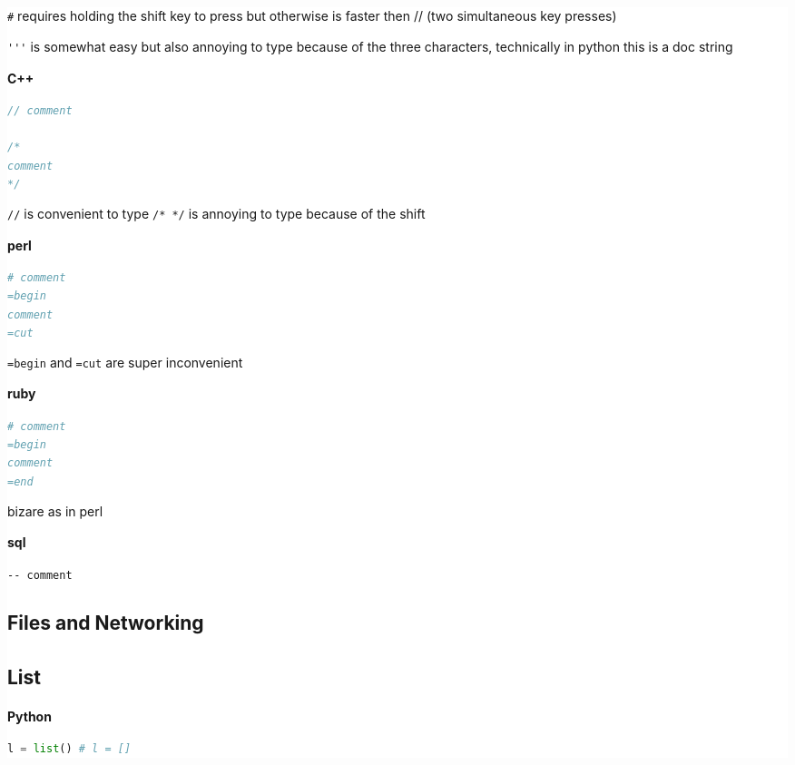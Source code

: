 `#` requires holding the shift key to press but otherwise is faster then // (two simultaneous key presses)

`'''` is somewhat easy but also annoying to type because of the three characters, technically in python this is a doc string


__C++__

```cpp
// comment

/*
comment
*/
```

`//` is convenient to type
`/* */` is annoying to type because of the shift

__perl__

```perl
# comment
=begin
comment
=cut
```

`=begin` and `=cut` are super inconvenient


__ruby__

```ruby
# comment
=begin
comment
=end
```
bizare as in perl


__sql__

```slq
-- comment
```

## Files and Networking

## List

__Python__

```python
l = list() # l = []
```
